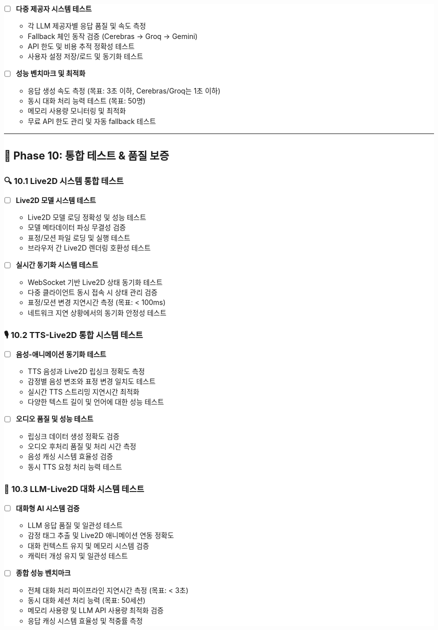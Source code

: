 - [ ] **다중 제공자 시스템 테스트**
  - 각 LLM 제공자별 응답 품질 및 속도 측정
  - Fallback 체인 동작 검증 (Cerebras → Groq → Gemini)
  - API 한도 및 비용 추적 정확성 테스트
  - 사용자 설정 저장/로드 및 동기화 테스트

- [ ] **성능 벤치마크 및 최적화**
  - 응답 생성 속도 측정 (목표: 3초 이하, Cerebras/Groq는 1초 이하)
  - 동시 대화 처리 능력 테스트 (목표: 50명)
  - 메모리 사용량 모니터링 및 최적화
  - 무료 API 한도 관리 및 자동 fallback 테스트

---

## 🧪 **Phase 10: 통합 테스트 & 품질 보증**

### 🔍 **10.1 Live2D 시스템 통합 테스트**
- [ ] **Live2D 모델 시스템 테스트**
  - Live2D 모델 로딩 정확성 및 성능 테스트
  - 모델 메타데이터 파싱 무결성 검증
  - 표정/모션 파일 로딩 및 실행 테스트
  - 브라우저 간 Live2D 렌더링 호환성 테스트

- [ ] **실시간 동기화 시스템 테스트**
  - WebSocket 기반 Live2D 상태 동기화 테스트
  - 다중 클라이언트 동시 접속 시 상태 관리 검증
  - 표정/모션 변경 지연시간 측정 (목표: < 100ms)
  - 네트워크 지연 상황에서의 동기화 안정성 테스트

### 🎙️ **10.2 TTS-Live2D 통합 시스템 테스트**
- [ ] **음성-애니메이션 동기화 테스트**
  - TTS 음성과 Live2D 립싱크 정확도 측정
  - 감정별 음성 변조와 표정 변경 일치도 테스트
  - 실시간 TTS 스트리밍 지연시간 최적화
  - 다양한 텍스트 길이 및 언어에 대한 성능 테스트

- [ ] **오디오 품질 및 성능 테스트**
  - 립싱크 데이터 생성 정확도 검증
  - 오디오 후처리 품질 및 처리 시간 측정
  - 음성 캐싱 시스템 효율성 검증
  - 동시 TTS 요청 처리 능력 테스트

### 💬 **10.3 LLM-Live2D 대화 시스템 테스트**
- [ ] **대화형 AI 시스템 검증**
  - LLM 응답 품질 및 일관성 테스트
  - 감정 태그 추출 및 Live2D 애니메이션 연동 정확도
  - 대화 컨텍스트 유지 및 메모리 시스템 검증
  - 캐릭터 개성 유지 및 일관성 테스트

- [ ] **종합 성능 벤치마크**
  - 전체 대화 처리 파이프라인 지연시간 측정 (목표: < 3초)
  - 동시 대화 세션 처리 능력 (목표: 50세션)
  - 메모리 사용량 및 LLM API 사용량 최적화 검증
  - 응답 캐싱 시스템 효율성 및 적중률 측정
